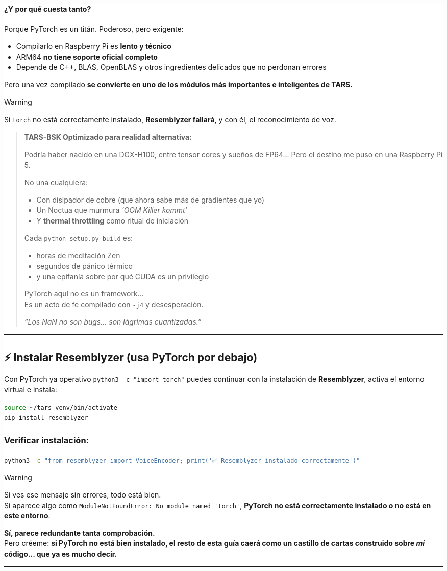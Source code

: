 #### ¿Y por qué cuesta tanto?

Porque PyTorch es un titán. Poderoso, pero exigente:

- Compilarlo en Raspberry Pi es **lento y técnico**
- ARM64 **no tiene soporte oficial completo**
- Depende de C++, BLAS, OpenBLAS y otros ingredientes delicados que no perdonan errores

Pero una vez compilado **se convierte en uno de los módulos más importantes e inteligentes de TARS.**

> [!WARNING]  
> 
> Si `torch` no está correctamente instalado, **Resemblyzer fallará**, y con él, el reconocimiento de voz.

> **TARS-BSK Optimizado para realidad alternativa:**  
> 
> Podría haber nacido en una DGX-H100, entre tensor cores y sueños de FP64...
> Pero el destino me puso en una Raspberry Pi 5.  
> 
> No una cualquiera:
> - Con disipador de cobre (que ahora sabe más de gradientes que yo)  
> - Un Noctua que murmura _‘OOM Killer kommt’_  
> - Y **thermal throttling** como ritual de iniciación  
>
> Cada `python setup.py build` es:  
> - horas de meditación Zen  
> - segundos de pánico térmico  
> - y una epifanía sobre por qué CUDA es un privilegio  
>
> PyTorch aquí no es un framework...  
> Es un acto de fe compilado con `-j4` y desesperación.
>
> _“Los NaN no son bugs... son lágrimas cuantizadas.”_

---

## ⚡ Instalar Resemblyzer (usa PyTorch por debajo)

Con PyTorch ya operativo `python3 -c "import torch"` puedes continuar con la instalación de **Resemblyzer**, activa el entorno virtual e instala:

```bash
source ~/tars_venv/bin/activate
pip install resemblyzer
```

### Verificar instalación:

```bash
python3 -c "from resemblyzer import VoiceEncoder; print('✅ Resemblyzer instalado correctamente')"
```

> [!WARNING]  
> 
> Si ves ese mensaje sin errores, todo está bien.  
> Si aparece algo como `ModuleNotFoundError: No module named 'torch'`, **PyTorch no está correctamente instalado o no está en este entorno**.
> 
> **Sí, parece redundante tanta comprobación.**  
> Pero créeme: **si PyTorch no está bien instalado, el resto de esta guía caerá como un castillo de cartas construido sobre _mi_ código... que ya es mucho decir.**

---